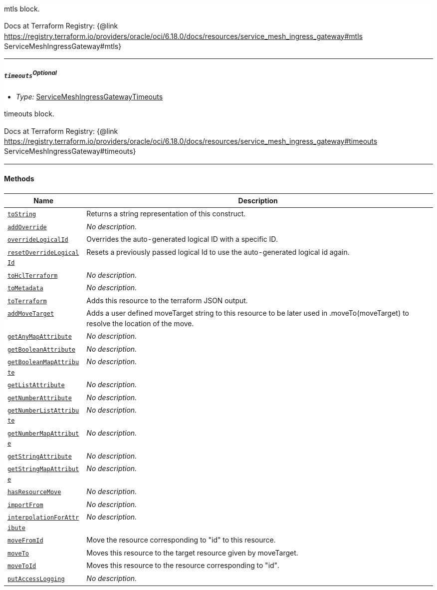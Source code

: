 mtls block.

Docs at Terraform Registry: {@link https://registry.terraform.io/providers/oracle/oci/6.18.0/docs/resources/service_mesh_ingress_gateway#mtls ServiceMeshIngressGateway#mtls}

---

##### `timeouts`<sup>Optional</sup> <a name="timeouts" id="rhizo-co-terraform-provider-oci.serviceMeshIngressGateway.ServiceMeshIngressGateway.Initializer.parameter.timeouts"></a>

- *Type:* <a href="#rhizo-co-terraform-provider-oci.serviceMeshIngressGateway.ServiceMeshIngressGatewayTimeouts">ServiceMeshIngressGatewayTimeouts</a>

timeouts block.

Docs at Terraform Registry: {@link https://registry.terraform.io/providers/oracle/oci/6.18.0/docs/resources/service_mesh_ingress_gateway#timeouts ServiceMeshIngressGateway#timeouts}

---

#### Methods <a name="Methods" id="Methods"></a>

| **Name** | **Description** |
| --- | --- |
| <code><a href="#rhizo-co-terraform-provider-oci.serviceMeshIngressGateway.ServiceMeshIngressGateway.toString">toString</a></code> | Returns a string representation of this construct. |
| <code><a href="#rhizo-co-terraform-provider-oci.serviceMeshIngressGateway.ServiceMeshIngressGateway.addOverride">addOverride</a></code> | *No description.* |
| <code><a href="#rhizo-co-terraform-provider-oci.serviceMeshIngressGateway.ServiceMeshIngressGateway.overrideLogicalId">overrideLogicalId</a></code> | Overrides the auto-generated logical ID with a specific ID. |
| <code><a href="#rhizo-co-terraform-provider-oci.serviceMeshIngressGateway.ServiceMeshIngressGateway.resetOverrideLogicalId">resetOverrideLogicalId</a></code> | Resets a previously passed logical Id to use the auto-generated logical id again. |
| <code><a href="#rhizo-co-terraform-provider-oci.serviceMeshIngressGateway.ServiceMeshIngressGateway.toHclTerraform">toHclTerraform</a></code> | *No description.* |
| <code><a href="#rhizo-co-terraform-provider-oci.serviceMeshIngressGateway.ServiceMeshIngressGateway.toMetadata">toMetadata</a></code> | *No description.* |
| <code><a href="#rhizo-co-terraform-provider-oci.serviceMeshIngressGateway.ServiceMeshIngressGateway.toTerraform">toTerraform</a></code> | Adds this resource to the terraform JSON output. |
| <code><a href="#rhizo-co-terraform-provider-oci.serviceMeshIngressGateway.ServiceMeshIngressGateway.addMoveTarget">addMoveTarget</a></code> | Adds a user defined moveTarget string to this resource to be later used in .moveTo(moveTarget) to resolve the location of the move. |
| <code><a href="#rhizo-co-terraform-provider-oci.serviceMeshIngressGateway.ServiceMeshIngressGateway.getAnyMapAttribute">getAnyMapAttribute</a></code> | *No description.* |
| <code><a href="#rhizo-co-terraform-provider-oci.serviceMeshIngressGateway.ServiceMeshIngressGateway.getBooleanAttribute">getBooleanAttribute</a></code> | *No description.* |
| <code><a href="#rhizo-co-terraform-provider-oci.serviceMeshIngressGateway.ServiceMeshIngressGateway.getBooleanMapAttribute">getBooleanMapAttribute</a></code> | *No description.* |
| <code><a href="#rhizo-co-terraform-provider-oci.serviceMeshIngressGateway.ServiceMeshIngressGateway.getListAttribute">getListAttribute</a></code> | *No description.* |
| <code><a href="#rhizo-co-terraform-provider-oci.serviceMeshIngressGateway.ServiceMeshIngressGateway.getNumberAttribute">getNumberAttribute</a></code> | *No description.* |
| <code><a href="#rhizo-co-terraform-provider-oci.serviceMeshIngressGateway.ServiceMeshIngressGateway.getNumberListAttribute">getNumberListAttribute</a></code> | *No description.* |
| <code><a href="#rhizo-co-terraform-provider-oci.serviceMeshIngressGateway.ServiceMeshIngressGateway.getNumberMapAttribute">getNumberMapAttribute</a></code> | *No description.* |
| <code><a href="#rhizo-co-terraform-provider-oci.serviceMeshIngressGateway.ServiceMeshIngressGateway.getStringAttribute">getStringAttribute</a></code> | *No description.* |
| <code><a href="#rhizo-co-terraform-provider-oci.serviceMeshIngressGateway.ServiceMeshIngressGateway.getStringMapAttribute">getStringMapAttribute</a></code> | *No description.* |
| <code><a href="#rhizo-co-terraform-provider-oci.serviceMeshIngressGateway.ServiceMeshIngressGateway.hasResourceMove">hasResourceMove</a></code> | *No description.* |
| <code><a href="#rhizo-co-terraform-provider-oci.serviceMeshIngressGateway.ServiceMeshIngressGateway.importFrom">importFrom</a></code> | *No description.* |
| <code><a href="#rhizo-co-terraform-provider-oci.serviceMeshIngressGateway.ServiceMeshIngressGateway.interpolationForAttribute">interpolationForAttribute</a></code> | *No description.* |
| <code><a href="#rhizo-co-terraform-provider-oci.serviceMeshIngressGateway.ServiceMeshIngressGateway.moveFromId">moveFromId</a></code> | Move the resource corresponding to "id" to this resource. |
| <code><a href="#rhizo-co-terraform-provider-oci.serviceMeshIngressGateway.ServiceMeshIngressGateway.moveTo">moveTo</a></code> | Moves this resource to the target resource given by moveTarget. |
| <code><a href="#rhizo-co-terraform-provider-oci.serviceMeshIngressGateway.ServiceMeshIngressGateway.moveToId">moveToId</a></code> | Moves this resource to the resource corresponding to "id". |
| <code><a href="#rhizo-co-terraform-provider-oci.serviceMeshIngressGateway.ServiceMeshIngressGateway.putAccessLogging">putAccessLogging</a></code> | *No description.* |